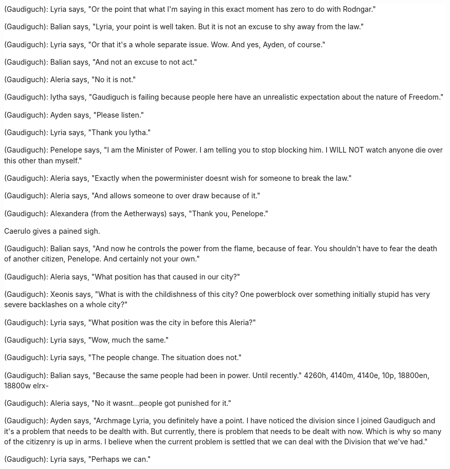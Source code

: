 (Gaudiguch): Lyria says, "Or the point that what I'm saying in this exact 
moment has zero to do with Rodngar."

(Gaudiguch): Balian says, "Lyria, your point is well taken. But it is not an 
excuse to shy away from the law."

(Gaudiguch): Lyria says, "Or that it's a whole separate issue. Wow. And yes, 
Ayden, of course."

(Gaudiguch): Balian says, "And not an excuse to not act."

(Gaudiguch): Aleria says, "No it is not."

(Gaudiguch): Iytha says, "Gaudiguch is failing because people here have an 
unrealistic expectation about the nature of Freedom."

(Gaudiguch): Ayden says, "Please listen."

(Gaudiguch): Lyria says, "Thank you Iytha."

(Gaudiguch): Penelope says, "I am the Minister of Power. I am telling you to 
stop blocking him. I WILL NOT watch anyone die over this other than myself."

(Gaudiguch): Aleria says, "Exactly when the powerminister doesnt wish for 
someone to break the law."

(Gaudiguch): Aleria says, "And allows someone to over draw because of it."

(Gaudiguch): Alexandera (from the Aetherways) says, "Thank you, Penelope."

Caerulo gives a pained sigh.

(Gaudiguch): Balian says, "And now he controls the power from the flame, 
because of fear. You shouldn't have to fear the death of another citizen, 
Penelope. And certainly not your own."

(Gaudiguch): Aleria says, "What position has that caused in our city?"

(Gaudiguch): Xeonis says, "What is with the childishness of this city? One 
powerblock over something initially stupid has very severe backlashes on a 
whole city?"

(Gaudiguch): Lyria says, "What position was the city in before this Aleria?"

(Gaudiguch): Lyria says, "Wow, much the same."

(Gaudiguch): Lyria says, "The people change. The situation does not."

(Gaudiguch): Balian says, "Because the same people had been in power. Until 
recently."
4260h, 4140m, 4140e, 10p, 18800en, 18800w elrx-

(Gaudiguch): Aleria says, "No it wasnt...people got punished for it."

(Gaudiguch): Ayden says, "Archmage Lyria, you definitely have a point. I have 
noticed the division since I joined Gaudiguch and it's a problem that needs to 
be dealth with. But currently, there is problem that needs to be dealt with 
now. Which is why so many of the citizenry is up in arms. I believe when the 
current problem is settled that we can deal with the Division that we've had."

(Gaudiguch): Lyria says, "Perhaps we can."

